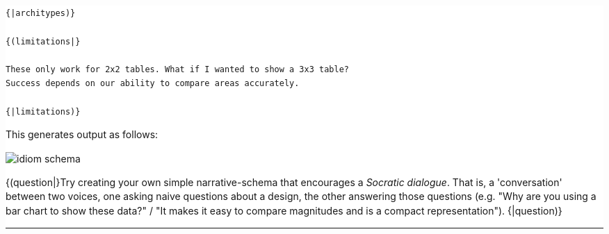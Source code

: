 ````
{|architypes)}

{(limitations|}

These only work for 2x2 tables. What if I wanted to show a 3x3 table?
Success depends on our ability to compare areas accurately.

{|limitations)}
````

This generates output as follows:

![idiom schema](images/idiomSchema.png)

{(question|}Try creating your own simple narrative-schema that encourages a _Socratic dialogue_.
That is, a 'conversation' between two voices, one asking naive questions about a design, the other answering those questions (e.g. "Why are you using a bar chart to show these data?" / "It makes it easy to compare magnitudes and is a compact representation"). {|question)}

---
